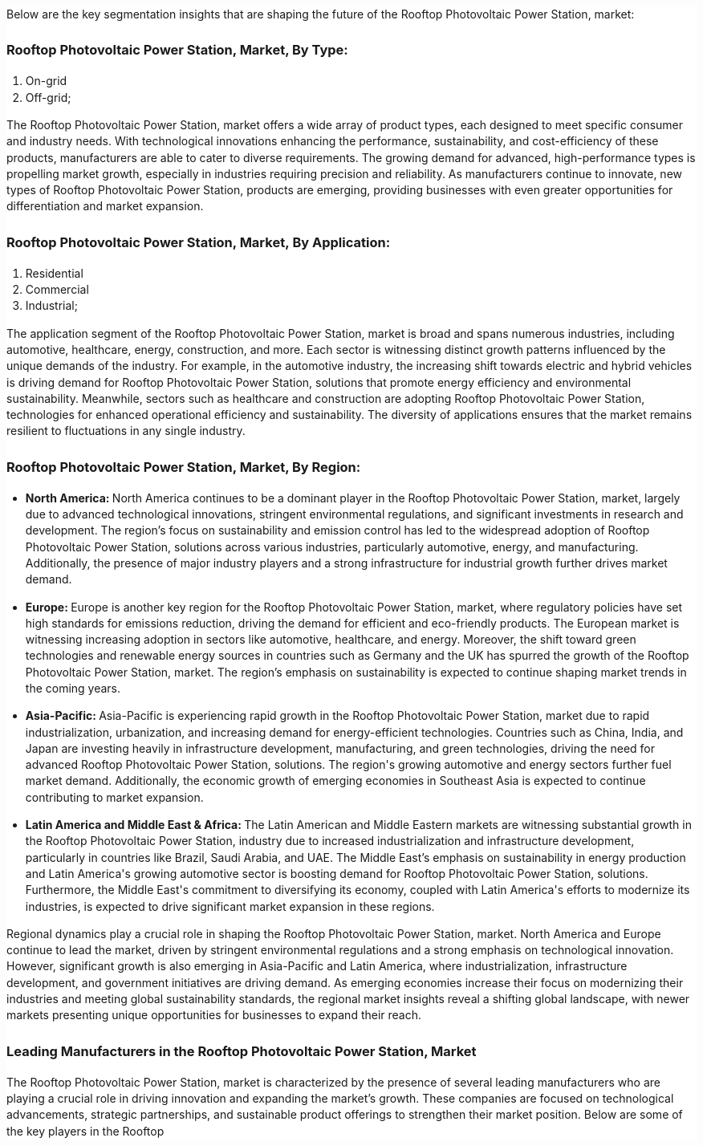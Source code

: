 Below are the key segmentation insights that are shaping the future of the Rooftop Photovoltaic Power Station, market:</p><h3><strong>Rooftop Photovoltaic Power Station, Market, By Type:<br /></strong></h3><ol><li>On-grid<li> Off-grid;</li></ol><p>The Rooftop Photovoltaic Power Station, market offers a wide array of product types, each designed to meet specific consumer and industry needs. With technological innovations enhancing the performance, sustainability, and cost-efficiency of these products, manufacturers are able to cater to diverse requirements. The growing demand for advanced, high-performance types is propelling market growth, especially in industries requiring precision and reliability. As manufacturers continue to innovate, new types of Rooftop Photovoltaic Power Station, products are emerging, providing businesses with even greater opportunities for differentiation and market expansion.</p><h3>Rooftop Photovoltaic Power Station, Market,&nbsp;By Application:</h3><ol><li>Residential<li> Commercial<li> Industrial;</li></ol><p>The application segment of the Rooftop Photovoltaic Power Station, market is broad and spans numerous industries, including automotive, healthcare, energy, construction, and more. Each sector is witnessing distinct growth patterns influenced by the unique demands of the industry. For example, in the automotive industry, the increasing shift towards electric and hybrid vehicles is driving demand for Rooftop Photovoltaic Power Station, solutions that promote energy efficiency and environmental sustainability. Meanwhile, sectors such as healthcare and construction are adopting Rooftop Photovoltaic Power Station, technologies for enhanced operational efficiency and sustainability. The diversity of applications ensures that the market remains resilient to fluctuations in any single industry.</p><h3>Rooftop Photovoltaic Power Station, Market, By Region:</h3><ul><li><p><strong>North America:&nbsp;</strong>North America continues to be a dominant player in the Rooftop Photovoltaic Power Station, market, largely due to advanced technological innovations, stringent environmental regulations, and significant investments in research and development. The region&rsquo;s focus on sustainability and emission control has led to the widespread adoption of Rooftop Photovoltaic Power Station, solutions across various industries, particularly automotive, energy, and manufacturing. Additionally, the presence of major industry players and a strong infrastructure for industrial growth further drives market demand.</p></li><li><p><strong><strong>Europe:&nbsp;</strong></strong>Europe is another key region for the Rooftop Photovoltaic Power Station, market, where regulatory policies have set high standards for emissions reduction, driving the demand for efficient and eco-friendly products. The European market is witnessing increasing adoption in sectors like automotive, healthcare, and energy. Moreover, the shift toward green technologies and renewable energy sources in countries such as Germany and the UK has spurred the growth of the Rooftop Photovoltaic Power Station, market. The region&rsquo;s emphasis on sustainability is expected to continue shaping market trends in the coming years.</p></li><li><p><strong><strong>Asia-Pacific:&nbsp;</strong></strong>Asia-Pacific is experiencing rapid growth in the Rooftop Photovoltaic Power Station, market due to rapid industrialization, urbanization, and increasing demand for energy-efficient technologies. Countries such as China, India, and Japan are investing heavily in infrastructure development, manufacturing, and green technologies, driving the need for advanced Rooftop Photovoltaic Power Station, solutions. The region's growing automotive and energy sectors further fuel market demand. Additionally, the economic growth of emerging economies in Southeast Asia is expected to continue contributing to market expansion.</p></li><li><p><strong><strong>Latin America and Middle East &amp; Africa:&nbsp;</strong></strong>The Latin American and Middle Eastern markets are witnessing substantial growth in the Rooftop Photovoltaic Power Station, industry due to increased industrialization and infrastructure development, particularly in countries like Brazil, Saudi Arabia, and UAE. The Middle East&rsquo;s emphasis on sustainability in energy production and Latin America's growing automotive sector is boosting demand for Rooftop Photovoltaic Power Station, solutions. Furthermore, the Middle East's commitment to diversifying its economy, coupled with Latin America's efforts to modernize its industries, is expected to drive significant market expansion in these regions.</p></li></ul><p>Regional dynamics play a crucial role in shaping the Rooftop Photovoltaic Power Station, market. North America and Europe continue to lead the market, driven by stringent environmental regulations and a strong emphasis on technological innovation. However, significant growth is also emerging in Asia-Pacific and Latin America, where industrialization, infrastructure development, and government initiatives are driving demand. As emerging economies increase their focus on modernizing their industries and meeting global sustainability standards, the regional market insights reveal a shifting global landscape, with newer markets presenting unique opportunities for businesses to expand their reach.</p><h3><strong>Leading Manufacturers in the Rooftop Photovoltaic Power Station, Market</strong></h3><p>The Rooftop Photovoltaic Power Station, market is characterized by the presence of several leading manufacturers who are playing a crucial role in driving innovation and expanding the market&rsquo;s growth. These companies are focused on technological advancements, strategic partnerships, and sustainable product offerings to strengthen their market position. Below are some of the key players in the Rooftop